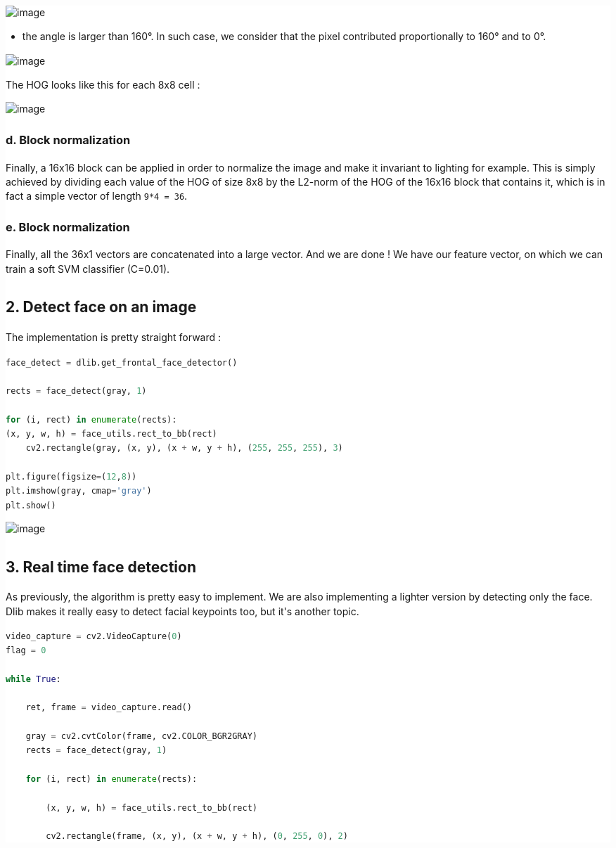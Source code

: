 ![image](https://maelfabien.github.io/assets/images/hog_1.jpg)

- the angle is larger than 160°. In such case, we consider that the pixel contributed proportionally to 160° and to 0°.

![image](https://maelfabien.github.io/assets/images/hog_2.jpg)

The HOG looks like this for each 8x8 cell :

![image](https://maelfabien.github.io/assets/images/hog.jpg)

### d. Block normalization

Finally, a 16x16 block can be applied in order to normalize the image and make it invariant to lighting for example. This is simply achieved by dividing each value of the HOG of size 8x8 by the L2-norm of the HOG of the 16x16 block that contains it, which is in fact a simple vector of length `9*4 = 36`. 

### e. Block normalization

Finally, all the 36x1 vectors are concatenated into a large vector. And we are done ! We have our feature vector, on which we can train a soft SVM classifier (C=0.01). 

## 2. Detect face on an image

The implementation is pretty straight forward :

```python
face_detect = dlib.get_frontal_face_detector()

rects = face_detect(gray, 1)

for (i, rect) in enumerate(rects):
(x, y, w, h) = face_utils.rect_to_bb(rect)
    cv2.rectangle(gray, (x, y), (x + w, y + h), (255, 255, 255), 3)
    
plt.figure(figsize=(12,8))
plt.imshow(gray, cmap='gray')
plt.show()
```

![image](https://maelfabien.github.io/assets/images/face_hog.jpg)

## 3. Real time face detection

As previously, the algorithm is pretty easy to implement. We are also implementing a lighter version by detecting only the face. Dlib makes it really easy to detect facial keypoints too, but it's another topic.

```python
video_capture = cv2.VideoCapture(0)
flag = 0

while True:

    ret, frame = video_capture.read()

    gray = cv2.cvtColor(frame, cv2.COLOR_BGR2GRAY)
    rects = face_detect(gray, 1)

    for (i, rect) in enumerate(rects):

        (x, y, w, h) = face_utils.rect_to_bb(rect)

        cv2.rectangle(frame, (x, y), (x + w, y + h), (0, 255, 0), 2)
```